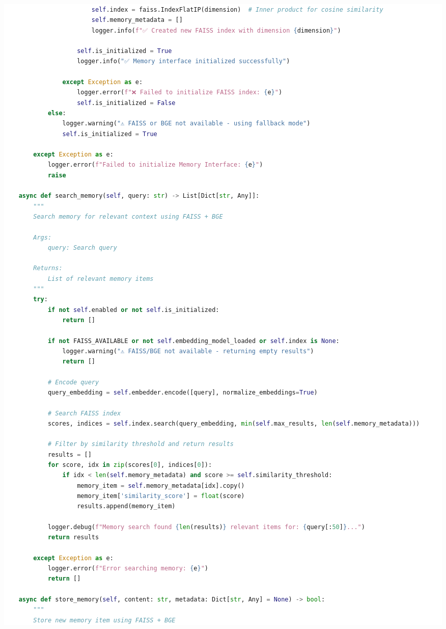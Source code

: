 ```python
                        self.index = faiss.IndexFlatIP(dimension)  # Inner product for cosine similarity
                        self.memory_metadata = []
                        logger.info(f"✅ Created new FAISS index with dimension {dimension}")
                    
                    self.is_initialized = True
                    logger.info("✅ Memory interface initialized successfully")
                    
                except Exception as e:
                    logger.error(f"❌ Failed to initialize FAISS index: {e}")
                    self.is_initialized = False
            else:
                logger.warning("⚠️ FAISS or BGE not available - using fallback mode")
                self.is_initialized = True

        except Exception as e:
            logger.error(f"Failed to initialize Memory Interface: {e}")
            raise

    async def search_memory(self, query: str) -> List[Dict[str, Any]]:
        """
        Search memory for relevant context using FAISS + BGE

        Args:
            query: Search query

        Returns:
            List of relevant memory items
        """
        try:
            if not self.enabled or not self.is_initialized:
                return []

            if not FAISS_AVAILABLE or not self.embedding_model_loaded or self.index is None:
                logger.warning("⚠️ FAISS/BGE not available - returning empty results")
                return []

            # Encode query
            query_embedding = self.embedder.encode([query], normalize_embeddings=True)
            
            # Search FAISS index
            scores, indices = self.index.search(query_embedding, min(self.max_results, len(self.memory_metadata)))
            
            # Filter by similarity threshold and return results
            results = []
            for score, idx in zip(scores[0], indices[0]):
                if idx < len(self.memory_metadata) and score >= self.similarity_threshold:
                    memory_item = self.memory_metadata[idx].copy()
                    memory_item['similarity_score'] = float(score)
                    results.append(memory_item)

            logger.debug(f"Memory search found {len(results)} relevant items for: {query[:50]}...")
            return results

        except Exception as e:
            logger.error(f"Error searching memory: {e}")
            return []

    async def store_memory(self, content: str, metadata: Dict[str, Any] = None) -> bool:
        """
        Store new memory item using FAISS + BGE

```